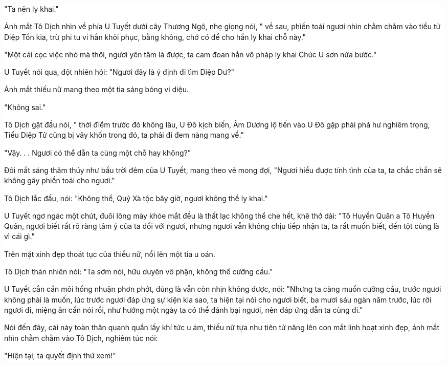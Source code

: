 "Ta nên ly khai."

Ánh mắt Tô Dịch nhìn về phía U Tuyết dưới cây Thương Ngô, nhẹ giọng nói, " về sau, phiền toái ngươi nhìn chằm chằm vào tiểu tử Diệp Tốn kia, trừ phi tu vi hắn khôi phục, bằng không, chớ có để cho hắn ly khai chỗ này."

"Một cái cọc việc nhỏ mà thôi, ngươi yên tâm là được, ta cam đoan hắn vô pháp ly khai Chúc U sơn nửa bước."

U Tuyết nói qua, đột nhiên hỏi: "Ngươi đây là ý định đi tìm Diệp Dư?"

Ánh mắt thiếu nữ mang theo một tia sáng bóng vi diệu.

"Không sai."

Tô Dịch gật đầu nói, " thời điểm trước đó không lâu, U Đô kịch biến, Âm Dương lộ tiến vào U Đô gặp phải phá hư nghiêm trọng, Tiểu Diệp Tử cũng bị vây khốn trong đó, ta phải đi đem nàng mang về."

"Vậy. . . Ngươi có thể dẫn ta cùng một chỗ hay không?"

Đôi mắt sáng thâm thúy như bầu trời đêm của U Tuyết, mang theo vẻ mong đợi, "Ngươi hiểu được tính tình của ta, ta chắc chắn sẽ không gây phiền toái cho ngươi."

Tô Dịch lắc đầu, nói: "Không thể, Quỷ Xà tộc bây giờ, ngươi không thể ly khai."

U Tuyết ngơ ngác một chút, đuôi lông mày khóe mắt đều là thất lạc không thể che hết, khẽ thở dài: "Tô Huyền Quân a Tô Huyền Quân, ngươi biết rất rõ ràng tâm ý của ta đối với ngươi, nhưng ngươi vẫn không chịu tiếp nhận ta, ta rất muốn biết, đến tột cùng là vì cái gì."

Trên mặt xinh đẹp thoát tục của thiếu nữ, nổi lên một tia u oán.

Tô Dịch thản nhiên nói: "Ta sớm nói, hữu duyên vô phận, không thể cưỡng cầu."

U Tuyết cắn cắn môi hồng nhuận phơn phớt, đúng là vẫn còn nhịn không được, nói: "Nhưng ta càng muốn cưỡng cầu, trước ngươi không phải là muốn, lúc trước ngươi đáp ứng sự kiện kia sao, ta hiện tại nói cho ngươi biết, ba mươi sáu ngàn năm trước, lúc rời ngươi đi, miệng ân cần nói rồi, như hướng một ngày ta có thể đánh bại ngươi, nên đáp ứng dẫn ta cùng đi."

Nói đến đây, cái này toàn thân quanh quẩn lấy khí tức u ám, thiếu nữ tựa như tiên tử nâng lên con mắt linh hoạt xinh đẹp, ánh mắt nhìn chằm chằm vào Tô Dịch, nghiêm túc nói:

"Hiện tại, ta quyết định thử xem!"




